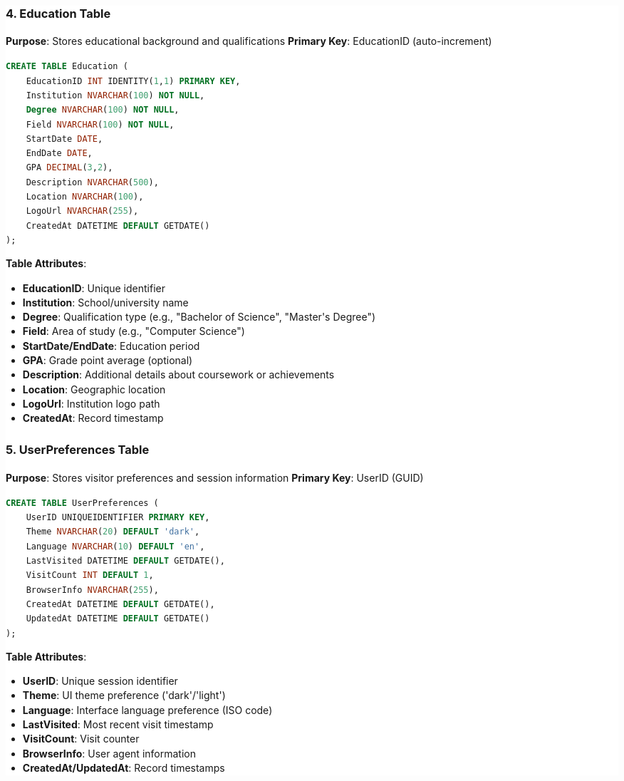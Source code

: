 ### 4. Education Table

**Purpose**: Stores educational background and qualifications
**Primary Key**: EducationID (auto-increment)

```sql
CREATE TABLE Education (
    EducationID INT IDENTITY(1,1) PRIMARY KEY,
    Institution NVARCHAR(100) NOT NULL,
    Degree NVARCHAR(100) NOT NULL,
    Field NVARCHAR(100) NOT NULL,
    StartDate DATE,
    EndDate DATE,
    GPA DECIMAL(3,2),
    Description NVARCHAR(500),
    Location NVARCHAR(100),
    LogoUrl NVARCHAR(255),
    CreatedAt DATETIME DEFAULT GETDATE()
);
```

**Table Attributes**:
- **EducationID**: Unique identifier
- **Institution**: School/university name
- **Degree**: Qualification type (e.g., "Bachelor of Science", "Master's Degree")
- **Field**: Area of study (e.g., "Computer Science")
- **StartDate/EndDate**: Education period
- **GPA**: Grade point average (optional)
- **Description**: Additional details about coursework or achievements
- **Location**: Geographic location
- **LogoUrl**: Institution logo path
- **CreatedAt**: Record timestamp

### 5. UserPreferences Table

**Purpose**: Stores visitor preferences and session information
**Primary Key**: UserID (GUID)

```sql
CREATE TABLE UserPreferences (
    UserID UNIQUEIDENTIFIER PRIMARY KEY,
    Theme NVARCHAR(20) DEFAULT 'dark',
    Language NVARCHAR(10) DEFAULT 'en',
    LastVisited DATETIME DEFAULT GETDATE(),
    VisitCount INT DEFAULT 1,
    BrowserInfo NVARCHAR(255),
    CreatedAt DATETIME DEFAULT GETDATE(),
    UpdatedAt DATETIME DEFAULT GETDATE()
);
```

**Table Attributes**:
- **UserID**: Unique session identifier
- **Theme**: UI theme preference ('dark'/'light')
- **Language**: Interface language preference (ISO code)
- **LastVisited**: Most recent visit timestamp
- **VisitCount**: Visit counter
- **BrowserInfo**: User agent information
- **CreatedAt/UpdatedAt**: Record timestamps
